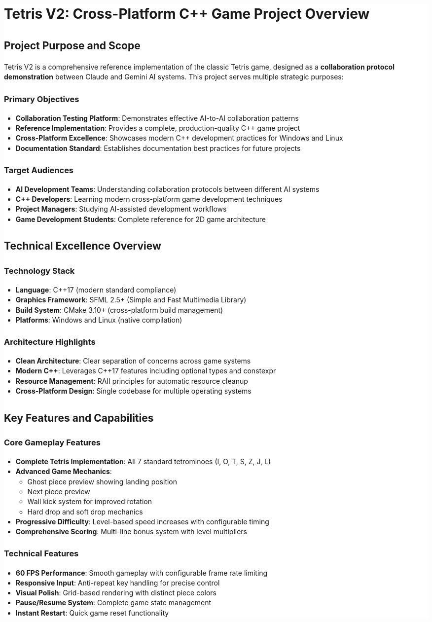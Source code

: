 # Tetris V2: Cross-Platform C++ Game Project Overview

## Project Purpose and Scope

Tetris V2 is a comprehensive reference implementation of the classic Tetris game, designed as a **collaboration protocol demonstration** between Claude and Gemini AI systems. This project serves multiple strategic purposes:

### Primary Objectives
- **Collaboration Testing Platform**: Demonstrates effective AI-to-AI collaboration patterns
- **Reference Implementation**: Provides a complete, production-quality C++ game project
- **Cross-Platform Excellence**: Showcases modern C++ development practices for Windows and Linux
- **Documentation Standard**: Establishes documentation best practices for future projects

### Target Audiences
- **AI Development Teams**: Understanding collaboration protocols between different AI systems
- **C++ Developers**: Learning modern cross-platform game development techniques
- **Project Managers**: Studying AI-assisted development workflows
- **Game Development Students**: Complete reference for 2D game architecture

## Technical Excellence Overview

### Technology Stack
- **Language**: C++17 (modern standard compliance)
- **Graphics Framework**: SFML 2.5+ (Simple and Fast Multimedia Library)
- **Build System**: CMake 3.10+ (cross-platform build management)
- **Platforms**: Windows and Linux (native compilation)

### Architecture Highlights
- **Clean Architecture**: Clear separation of concerns across game systems
- **Modern C++**: Leverages C++17 features including optional types and constexpr
- **Resource Management**: RAII principles for automatic resource cleanup
- **Cross-Platform Design**: Single codebase for multiple operating systems

## Key Features and Capabilities

### Core Gameplay Features
- **Complete Tetris Implementation**: All 7 standard tetrominoes (I, O, T, S, Z, J, L)
- **Advanced Game Mechanics**: 
  - Ghost piece preview showing landing position
  - Next piece preview
  - Wall kick system for improved rotation
  - Hard drop and soft drop mechanics
- **Progressive Difficulty**: Level-based speed increases with configurable timing
- **Comprehensive Scoring**: Multi-line bonus system with level multipliers

### Technical Features
- **60 FPS Performance**: Smooth gameplay with configurable frame rate limiting
- **Responsive Input**: Anti-repeat key handling for precise control
- **Visual Polish**: Grid-based rendering with distinct piece colors
- **Pause/Resume System**: Complete game state management
- **Instant Restart**: Quick game reset functionality
